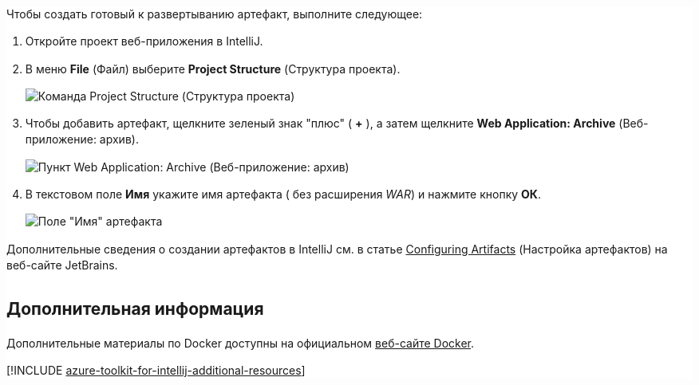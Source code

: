 Чтобы создать готовый к развертыванию артефакт, выполните следующее:

1. Откройте проект веб-приложения в IntelliJ.

2. В меню **File** (Файл) выберите **Project Structure** (Структура проекта).

   ![Команда Project Structure (Структура проекта)][ART01]

3. Чтобы добавить артефакт, щелкните зеленый знак "плюс" ( **+** ), а затем щелкните **Web Application: Archive** (Веб-приложение: архив).

   ![Пункт Web Application: Archive (Веб-приложение: архив)][ART02]

4. В текстовом поле **Имя** укажите имя артефакта ( без расширения *WAR*) и нажмите кнопку **ОК**.

   ![Поле "Имя" артефакта][ART03]

Дополнительные сведения о создании артефактов в IntelliJ см. в статье [Configuring Artifacts] (Настройка артефактов) на веб-сайте JetBrains.

## <a name="next-steps"></a>Дополнительная информация

Дополнительные материалы по Docker доступны на официальном [веб-сайте Docker].

[!INCLUDE [azure-toolkit-for-intellij-additional-resources](../includes/azure-toolkit-for-intellij-additional-resources.md)]



[веб-сайте Docker]: https://www.docker.com/
[Configuring artifacts]: https://www.jetbrains.com/help/idea/2016.1/configuring-artifacts.html (Настройка артефактов)



[PUB01]: media/azure-toolkit-for-intellij-publish-as-docker-container/PUB01.png
[PUB02]: media/azure-toolkit-for-intellij-publish-as-docker-container/PUB02.png
[PUB03]: media/azure-toolkit-for-intellij-publish-as-docker-container/PUB03.png
[PUB04a]: media/azure-toolkit-for-intellij-publish-as-docker-container/PUB04a.png
[PUB04b]: media/azure-toolkit-for-intellij-publish-as-docker-container/PUB04b.png
[PUB04c]: media/azure-toolkit-for-intellij-publish-as-docker-container/PUB04c.png
[PUB04d]: media/azure-toolkit-for-intellij-publish-as-docker-container/PUB04d.png
[PUB05]: media/azure-toolkit-for-intellij-publish-as-docker-container/PUB05.png
[PUB06]: media/azure-toolkit-for-intellij-publish-as-docker-container/PUB06.png
[PUB07]: media/azure-toolkit-for-intellij-publish-as-docker-container/PUB07.png
[PUB08]: media/azure-toolkit-for-intellij-publish-as-docker-container/PUB08.png
[PUB09]: media/azure-toolkit-for-intellij-publish-as-docker-container/PUB09.png

[ART01]: media/azure-toolkit-for-intellij-publish-as-docker-container/ART01.png
[ART02]: media/azure-toolkit-for-intellij-publish-as-docker-container/ART02.png
[ART03]: media/azure-toolkit-for-intellij-publish-as-docker-container/ART03.png
